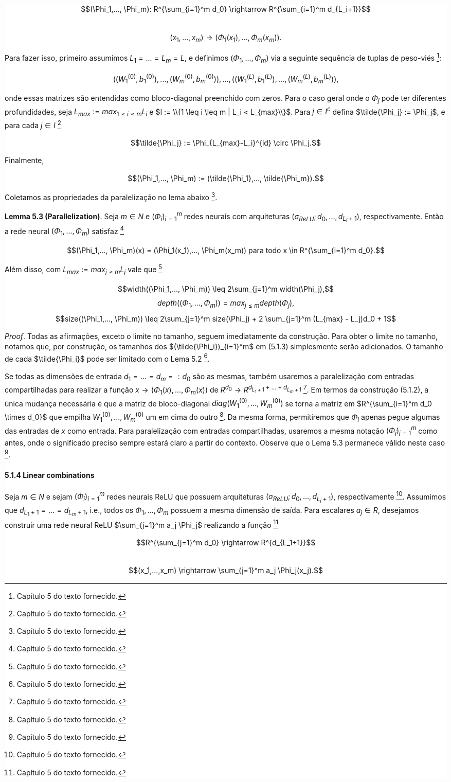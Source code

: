 $$(\Phi_1,..., \Phi_m): R^{\sum_{i=1}^m d_0} \rightarrow R^{\sum_{i=1}^m d_{L_i+1}}$$\
$$(x_1,..., x_m) \rightarrow (\Phi_1(x_1),..., \Phi_m(x_m)).$$

Para fazer isso, primeiro assumimos $L_1 = ... = L_m = L$, e definimos $(\Phi_1,..., \Phi_m)$ via a seguinte sequência de tuplas de peso-viés [^1]:

$$((W_1^{(0)}, b_1^{(0)}),...,(W_m^{(0)}, b_m^{(0)})),..., ((W_1^{(L)}, b_1^{(L)}),...,(W_m^{(L)}, b_m^{(L)})),$$

onde essas matrizes são entendidas como bloco-diagonal preenchido com zeros. Para o caso geral onde o $\Phi_j$ pode ter diferentes profundidades, seja $L_{max} := max_{1 \leq i \leq m} L_i$ e $I := \\{1 \leq i \leq m | L_i < L_{max}\\}$. Para $j \in I^c$ defina $\tilde{\Phi_j} := \Phi_j$, e para cada $j \in I$ [^1]

$$\tilde{\Phi_j} := \Phi_{L_{max}-L_i}^{id} \circ \Phi_j.$$

Finalmente,

$$(\Phi_1,..., \Phi_m) := (\tilde{\Phi_1},..., \tilde{\Phi_m}).$$

Coletamos as propriedades da paralelização no lema abaixo [^1].

**Lemma 5.3 (Parallelization)**. Seja $m \in N$ e $(\Phi_i)_{i=1}^m$ redes neurais com arquiteturas $(\sigma_{ReLU}; d_0,..., d_{L_i+1})$, respectivamente. Então a rede neural $(\Phi_1,..., \Phi_m)$ satisfaz [^1]

$$(\Phi_1,..., \Phi_m)(x) = (\Phi_1(x_1),..., \Phi_m(x_m)) para todo x \in R^{\sum_{i=1}^m d_0}.$$

Além disso, com $L_{max} := max_{j \leq m} L_j$ vale que [^1]

$$width((\Phi_1,..., \Phi_m)) \leq 2\sum_{j=1}^m width(\Phi_j),$$
$$depth((\Phi_1,..., \Phi_m)) = max_{j \leq m} depth(\Phi_j),$$
$$size((\Phi_1,..., \Phi_m)) \leq 2\sum_{j=1}^m size(\Phi_j) + 2 \sum_{j=1}^m (L_{max} - L_j)d_0 + 1$$

*Proof*. Todas as afirmações, exceto o limite no tamanho, seguem imediatamente da construção. Para obter o limite no tamanho, notamos que, por construção, os tamanhos dos $(\tilde{\Phi_i})_{i=1}^m$ em (5.1.3) simplesmente serão adicionados. O tamanho de cada $\tilde{\Phi_i}$ pode ser limitado com o Lema 5.2 [^1].

Se todas as dimensões de entrada $d_1 = ... = d_m =: d_0$ são as mesmas, também usaremos a paralelização com entradas compartilhadas para realizar a função $x \rightarrow (\Phi_1(x),..., \Phi_m(x))$ de $R^{d_0} \rightarrow R^{d_{L_1+1}+...+d_{L_m+1}}$ [^1]. Em termos da construção (5.1.2), a única mudança necessária é que a matriz de bloco-diagonal $diag(W_1^{(0)},..., W_m^{(0)})$ se torna a matriz em $R^{\sum_{i=1}^m d_0 \times d_0}$ que empilha $W_1^{(0)},..., W_m^{(0)}$ um em cima do outro [^1]. Da mesma forma, permitiremos que $\Phi_i$ apenas pegue algumas das entradas de $x$ como entrada. Para paralelização com entradas compartilhadas, usaremos a mesma notação $(\Phi_j)_{j=1}^m$ como antes, onde o significado preciso sempre estará claro a partir do contexto. Observe que o Lema 5.3 permanece válido neste caso [^1].

#### 5.1.4 Linear combinations
Seja $m \in N$ e sejam $(\Phi_i)_{i=1}^m$ redes neurais ReLU que possuem arquiteturas $(\sigma_{ReLU}; d_0, ..., d_{L_i+1})$, respectivamente [^1]. Assumimos que $d_{L_1+1} = ... = d_{L_m+1}$, i.e., todos os $\Phi_1,..., \Phi_m$ possuem a mesma dimensão de saída. Para escalares $a_j \in R$, desejamos construir uma rede neural ReLU $\sum_{j=1}^m a_j \Phi_j$ realizando a função [^1]

$$R^{\sum_{j=1}^m d_0} \rightarrow R^{d_{L_1+1}}$$\
$$(x_1,...,x_m) \rightarrow \sum_{j=1}^m a_j \Phi_j(x_j).$$


[^1]: Capítulo 5 do texto fornecido.
